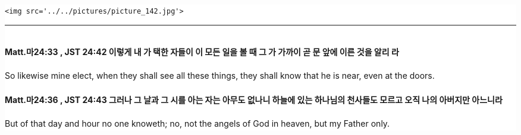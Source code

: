    <img src='../../pictures/picture_142.jpg'>
  </div>
</div>

---

<div class="columns">
  <div class="scriptures">
    <br>
    <div class="scripture">
      <b>Matt.마24:33 , JST 24:42 이렇게 내 가 택한 자들이 이 모든 일을 볼 때 그 가 가까이 곧 문 앞에 이른 것을 알리 라 
      </b>
    </div>
    <br>
    <div class="scripture">So likewise mine elect, when they shall see all these things, they shall know that he is near, even at the doors. 
    </div>
    <br>
    <div class="scripture">
      <b>Matt.마24:36 , JST 24:43 그러나 그 날과 그 시를 아는 자는 아무도 없나니 하늘에 있는 하나님의 천사들도 모르고 오직 나의 아버지만 아느니라 
      </b>
    </div>
    <br>
    <div class="scripture">But of that day and hour no one knoweth; no, not the angels of God in heaven, but my Father only. 
    </div>         
  </div>
  <div class="image-container">